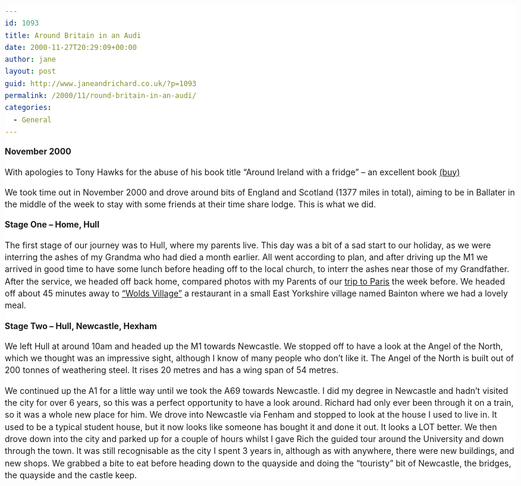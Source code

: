 ```yaml
---
id: 1093
title: Around Britain in an Audi
date: 2000-11-27T20:29:09+00:00
author: jane
layout: post
guid: http://www.janeandrichard.co.uk/?p=1093
permalink: /2000/11/round-britain-in-an-audi/
categories:
  - General
---
```

**November 2000**

<span class="comment">With apologies to Tony Hawks for the abuse of his book title &#8220;Around Ireland with a fridge&#8221; &#8211; an excellent book </strong><a href="http://www.amazon.co.uk/exec/obidos/ASIN/0091867770/richarddallaway"><span class="buy">(buy)</strong></a></p> 

<p>
  We took time out in November 2000 and drove around bits of England and Scotland (1377 miles in total), aiming to be in Ballater in the middle of the week to stay with some friends at their time share lodge. This is what we did.
</p>

<p>
  <strong>Stage One &#8211; Home, Hull</strong>
</p>

<p>
  The first stage of our journey was to Hull, where my parents live. This day was a bit of a sad start to our holiday, as we were interring the ashes of my Grandma who had died a month earlier. All went according to plan, and after driving up the M1 we arrived in good time to have some lunch before heading off to the local church, to interr the ashes near those of my Grandfather. After the service, we headed off back home, compared photos with my Parents of our <a href="http://www.janeandrichard.co.uk/2000/11/a-day-in-paris/">trip to Paris</a> the week before. We headed off about 45 minutes away to <a href="http://www.woldsvillage.co.uk/">&#8220;Wolds Village&#8221;</a> a restaurant in a small East Yorkshire village named Bainton where we had a lovely meal.
</p>

<p>
  <strong>Stage Two &#8211; Hull, Newcastle, Hexham</strong>
</p>

<p>
  We left Hull at around 10am and headed up the M1 towards Newcastle. We stopped off to have a look at the Angel of the North, which we thought was an impressive sight, although I know of many people who don&#8217;t like it. The Angel of the North is built out of 200 tonnes of weathering steel. It rises 20 metres and has a wing span of 54 metres.
</p>

<p>
  We continued up the A1 for a little way until we took the A69 towards Newcastle. I did my degree in Newcastle and hadn&#8217;t visited the city for over 6 years, so this was a perfect opportunity to have a look around. Richard had only ever been through it on a train, so it was a whole new place for him. We drove into Newcastle via Fenham and stopped to look at the house I used to live in. It used to be a typical student house, but it now looks like someone has bought it and done it out. It looks a LOT better. We then drove down into the city and parked up for a couple of hours whilst I gave Rich the guided tour around the University and down through the town. It was still recognisable as the city I spent 3 years in, although as with anywhere, there were new buildings, and new shops. We grabbed a bite to eat before heading down to the quayside and doing the &#8220;touristy&#8221; bit of Newcastle, the bridges, the quayside and the castle keep.
</p>
